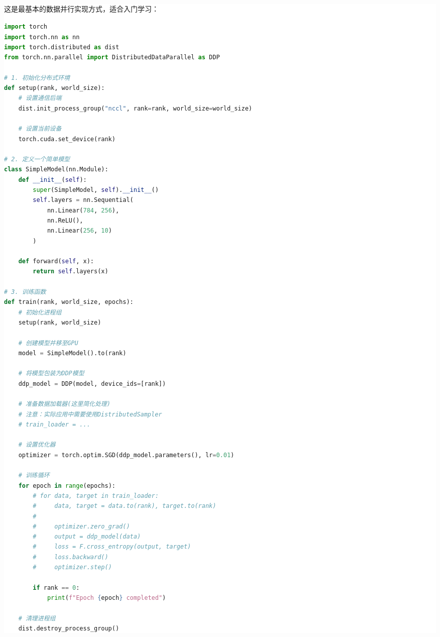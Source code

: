 这是最基本的数据并行实现方式，适合入门学习：

```python
import torch
import torch.nn as nn
import torch.distributed as dist
from torch.nn.parallel import DistributedDataParallel as DDP

# 1. 初始化分布式环境
def setup(rank, world_size):
    # 设置通信后端
    dist.init_process_group("nccl", rank=rank, world_size=world_size)
    
    # 设置当前设备
    torch.cuda.set_device(rank)

# 2. 定义一个简单模型
class SimpleModel(nn.Module):
    def __init__(self):
        super(SimpleModel, self).__init__()
        self.layers = nn.Sequential(
            nn.Linear(784, 256),
            nn.ReLU(),
            nn.Linear(256, 10)
        )
        
    def forward(self, x):
        return self.layers(x)

# 3. 训练函数
def train(rank, world_size, epochs):
    # 初始化进程组
    setup(rank, world_size)
    
    # 创建模型并移至GPU
    model = SimpleModel().to(rank)
    
    # 将模型包装为DDP模型
    ddp_model = DDP(model, device_ids=[rank])
    
    # 准备数据加载器(这里简化处理)
    # 注意：实际应用中需要使用DistributedSampler
    # train_loader = ...
    
    # 设置优化器
    optimizer = torch.optim.SGD(ddp_model.parameters(), lr=0.01)
    
    # 训练循环
    for epoch in range(epochs):
        # for data, target in train_loader:
        #     data, target = data.to(rank), target.to(rank)
        #     
        #     optimizer.zero_grad()
        #     output = ddp_model(data)
        #     loss = F.cross_entropy(output, target)
        #     loss.backward()
        #     optimizer.step()
        
        if rank == 0:
            print(f"Epoch {epoch} completed")
    
    # 清理进程组
    dist.destroy_process_group()

```